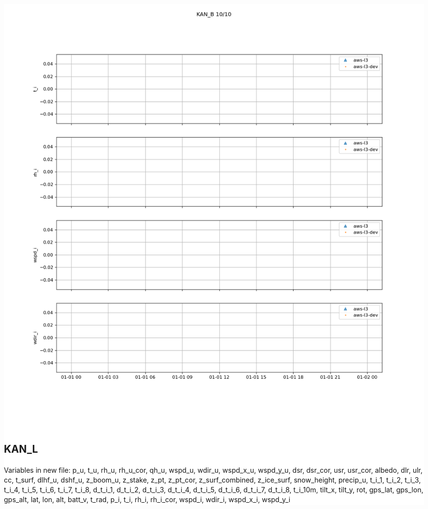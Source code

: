 ![KAN_B](../figures/aws-l3_versus_aws-l3-dev_20240716/KAN_B_9.png)
 
## KAN_L
Variables in new file:
p_u, t_u, rh_u, rh_u_cor, qh_u, wspd_u, wdir_u, wspd_x_u, wspd_y_u, dsr, dsr_cor, usr, usr_cor, albedo, dlr, ulr, cc, t_surf, dlhf_u, dshf_u, z_boom_u, z_stake, z_pt, z_pt_cor, z_surf_combined, z_ice_surf, snow_height, precip_u, t_i_1, t_i_2, t_i_3, t_i_4, t_i_5, t_i_6, t_i_7, t_i_8, d_t_i_1, d_t_i_2, d_t_i_3, d_t_i_4, d_t_i_5, d_t_i_6, d_t_i_7, d_t_i_8, t_i_10m, tilt_x, tilt_y, rot, gps_lat, gps_lon, gps_alt, lat, lon, alt, batt_v, t_rad, p_i, t_i, rh_i, rh_i_cor, wspd_i, wdir_i, wspd_x_i, wspd_y_i
